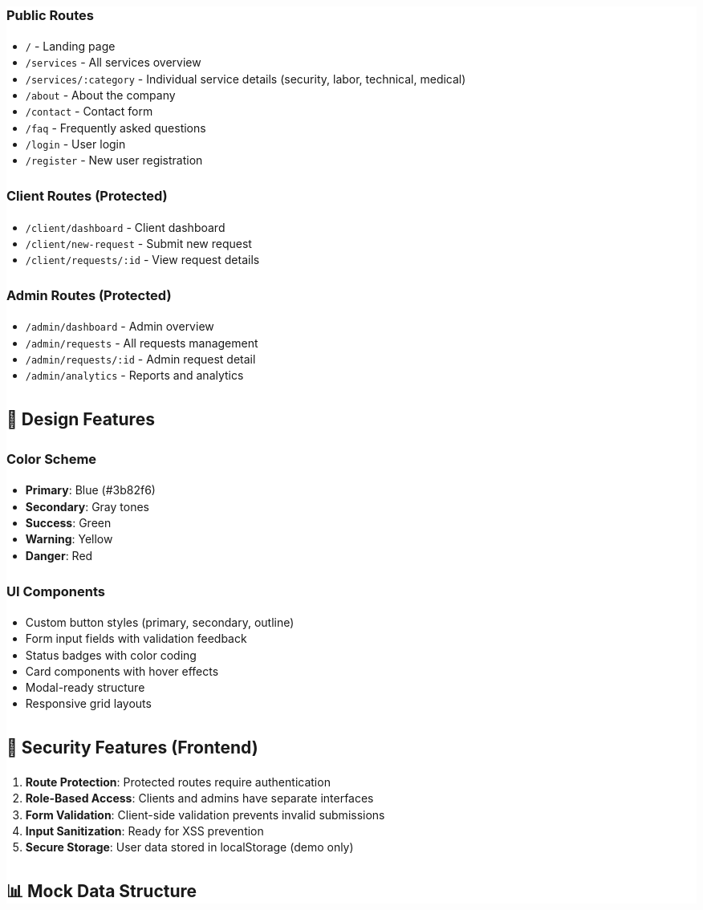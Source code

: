 ### Public Routes
- `/` - Landing page
- `/services` - All services overview
- `/services/:category` - Individual service details (security, labor, technical, medical)
- `/about` - About the company
- `/contact` - Contact form
- `/faq` - Frequently asked questions
- `/login` - User login
- `/register` - New user registration

### Client Routes (Protected)
- `/client/dashboard` - Client dashboard
- `/client/new-request` - Submit new request
- `/client/requests/:id` - View request details

### Admin Routes (Protected)
- `/admin/dashboard` - Admin overview
- `/admin/requests` - All requests management
- `/admin/requests/:id` - Admin request detail
- `/admin/analytics` - Reports and analytics

## 🎨 Design Features

### Color Scheme
- **Primary**: Blue (#3b82f6)
- **Secondary**: Gray tones
- **Success**: Green
- **Warning**: Yellow
- **Danger**: Red

### UI Components
- Custom button styles (primary, secondary, outline)
- Form input fields with validation feedback
- Status badges with color coding
- Card components with hover effects
- Modal-ready structure
- Responsive grid layouts

## 🔐 Security Features (Frontend)

1. **Route Protection**: Protected routes require authentication
2. **Role-Based Access**: Clients and admins have separate interfaces
3. **Form Validation**: Client-side validation prevents invalid submissions
4. **Input Sanitization**: Ready for XSS prevention
5. **Secure Storage**: User data stored in localStorage (demo only)

## 📊 Mock Data Structure
